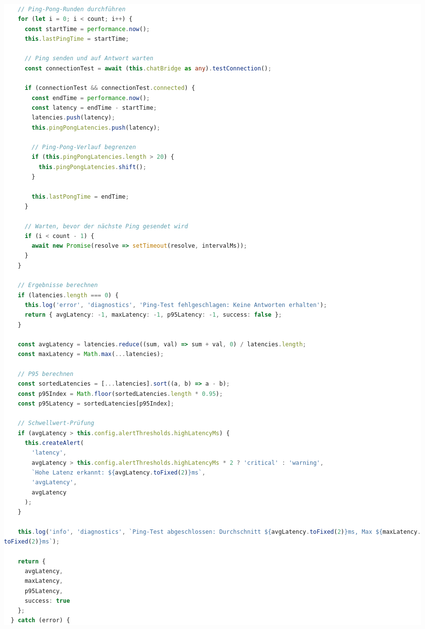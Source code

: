 ```typescript
    // Ping-Pong-Runden durchführen
    for (let i = 0; i < count; i++) {
      const startTime = performance.now();
      this.lastPingTime = startTime;
      
      // Ping senden und auf Antwort warten
      const connectionTest = await (this.chatBridge as any).testConnection();
      
      if (connectionTest && connectionTest.connected) {
        const endTime = performance.now();
        const latency = endTime - startTime;
        latencies.push(latency);
        this.pingPongLatencies.push(latency);
        
        // Ping-Pong-Verlauf begrenzen
        if (this.pingPongLatencies.length > 20) {
          this.pingPongLatencies.shift();
        }
        
        this.lastPongTime = endTime;
      }
      
      // Warten, bevor der nächste Ping gesendet wird
      if (i < count - 1) {
        await new Promise(resolve => setTimeout(resolve, intervalMs));
      }
    }
    
    // Ergebnisse berechnen
    if (latencies.length === 0) {
      this.log('error', 'diagnostics', 'Ping-Test fehlgeschlagen: Keine Antworten erhalten');
      return { avgLatency: -1, maxLatency: -1, p95Latency: -1, success: false };
    }
    
    const avgLatency = latencies.reduce((sum, val) => sum + val, 0) / latencies.length;
    const maxLatency = Math.max(...latencies);
    
    // P95 berechnen
    const sortedLatencies = [...latencies].sort((a, b) => a - b);
    const p95Index = Math.floor(sortedLatencies.length * 0.95);
    const p95Latency = sortedLatencies[p95Index];
    
    // Schwellwert-Prüfung
    if (avgLatency > this.config.alertThresholds.highLatencyMs) {
      this.createAlert(
        'latency',
        avgLatency > this.config.alertThresholds.highLatencyMs * 2 ? 'critical' : 'warning',
        `Hohe Latenz erkannt: ${avgLatency.toFixed(2)}ms`,
        'avgLatency',
        avgLatency
      );
    }
    
    this.log('info', 'diagnostics', `Ping-Test abgeschlossen: Durchschnitt ${avgLatency.toFixed(2)}ms, Max ${maxLatency.toFixed(2)}ms`);
    
    return { 
      avgLatency, 
      maxLatency, 
      p95Latency, 
      success: true 
    };
  } catch (error) {
```